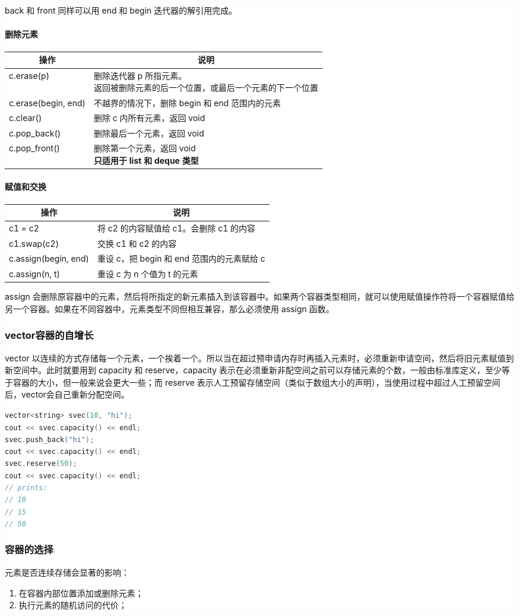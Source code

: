 back 和 front 同样可以用 end 和 begin 迭代器的解引用完成。

#### 删除元素 ####

|操作|说明|
|--|--|
|c.erase(p)|删除迭代器 p 所指元素。<br/>返回被删除元素的后一个位置，或最后一个元素的下一个位置|
|c.erase(begin, end)|不越界的情况下，删除 begin 和 end 范围内的元素|
|c.clear()|删除 c 内所有元素，返回 void|
|c.pop_back()|删除最后一个元素，返回 void|
|c.pop_front()|删除第一个元素，返回 void<br/>**只适用于 list 和 deque 类型**|

#### 赋值和交换 ####

|操作|说明|
|--|--|
|c1 = c2|将 c2 的内容赋值给 c1。会删除 c1 的内容|
|c1.swap(c2)|交换 c1 和 c2 的内容|
|c.assign(begin, end)|重设 c，把 begin 和 end 范围内的元素赋给 c|
|c.assign(n, t)|重设 c 为 n 个值为 t 的元素|

assign 会删除原容器中的元素，然后将所指定的新元素插入到该容器中。如果两个容器类型相同，就可以使用赋值操作符将一个容器赋值给另一个容器。如果在不同容器中，元素类型不同但相互兼容，那么必须使用 assign 函数。

### vector容器的自增长 ###

vector 以连续的方式存储每一个元素，一个挨着一个。所以当在超过预申请内存时再插入元素时，必须重新申请空间，然后将旧元素赋值到新空间中。此时就要用到 capacity 和 reserve，capacity 表示在必须重新非配空间之前可以存储元素的个数，一般由标准库定义，至少等于容器的大小，但一般来说会更大一些；而 reserve 表示人工预留存储空间（类似于数组大小的声明），当使用过程中超过人工预留空间后，vector会自己重新分配空间。

```cpp
vector<string> svec(10, "hi");
cout << svec.capacity() << endl;
svec.push_back("hi");
cout << svec.capacity() << endl;
svec.reserve(50);
cout << svec.capacity() << endl;
// prints:
// 10
// 15
// 50
```

### 容器的选择 ###

元素是否连续存储会显著的影响：

1. 在容器内部位置添加或删除元素；
2. 执行元素的随机访问的代价；
